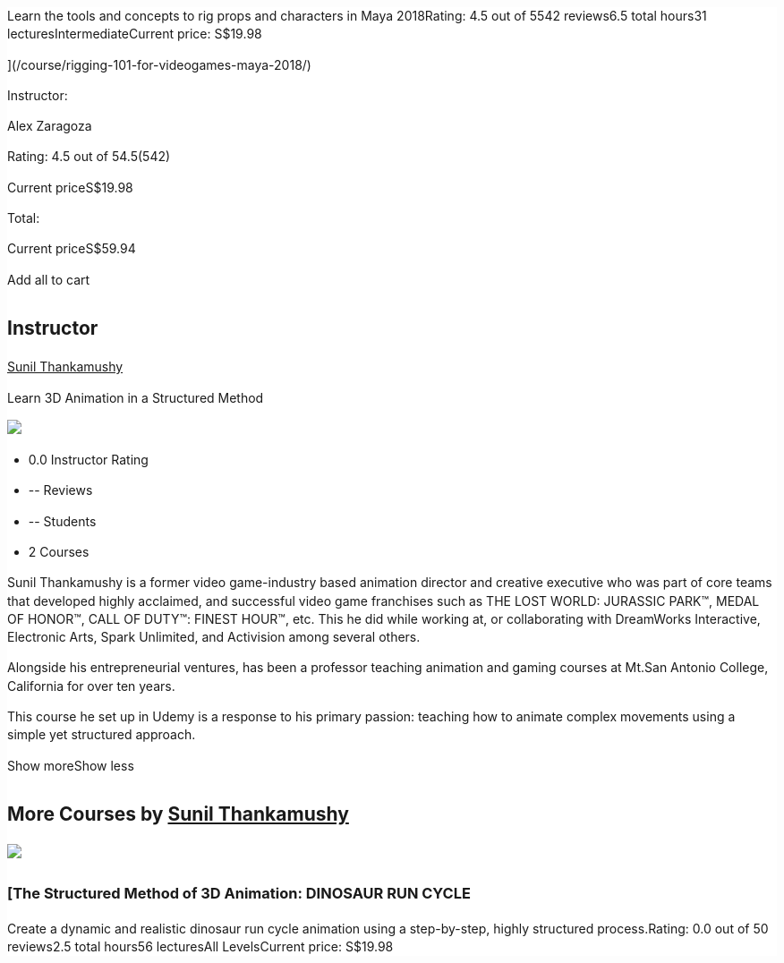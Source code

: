 Learn the tools and concepts to rig props and characters in Maya 2018Rating: 4.5 out of 5542 reviews6.5 total hours31 lecturesIntermediateCurrent price: S$19.98

](/course/rigging-101-for-videogames-maya-2018/)

Instructor:

Alex Zaragoza

Rating: 4.5 out of 54.5(542)

Current priceS$19.98

Total:

Current priceS$59.94

Add all to cart

## Instructor

[Sunil Thankamushy](/user/sunil-thankamushy/)

Learn 3D Animation in a Structured Method

[![](https://img-c.udemycdn.com/user/200_H/303014649_7a4d_2.jpg)](/user/sunil-thankamushy/)

-   0.0 Instructor Rating
    
-   \-- Reviews
    
-   \-- Students
    
-   2 Courses
    

Sunil Thankamushy is a former video game-industry based animation director and creative executive who was part of core teams that developed highly acclaimed, and successful video game franchises such as THE LOST WORLD: JURASSIC PARK™, MEDAL OF HONOR™, CALL OF DUTY™: FINEST HOUR™, etc. This he did while working at, or collaborating with DreamWorks Interactive, Electronic Arts, Spark Unlimited, and Activision among several others.

Alongside his entrepreneurial ventures, has been a professor teaching animation and gaming courses at Mt.San Antonio College, California for over ten years.

This course he set up in Udemy is a response to his primary passion: teaching how to animate complex movements using a simple yet structured approach.

Show moreShow less

## More Courses by [Sunil Thankamushy](/user/sunil-thankamushy/)

![](https://img-c.udemycdn.com/course/240x135/6642817_2c0a_3.jpg)

### [The Structured Method of 3D Animation: DINOSAUR RUN CYCLE

Create a dynamic and realistic dinosaur run cycle animation using a step-by-step, highly structured process.Rating: 0.0 out of 50 reviews2.5 total hours56 lecturesAll LevelsCurrent price: S$19.98
